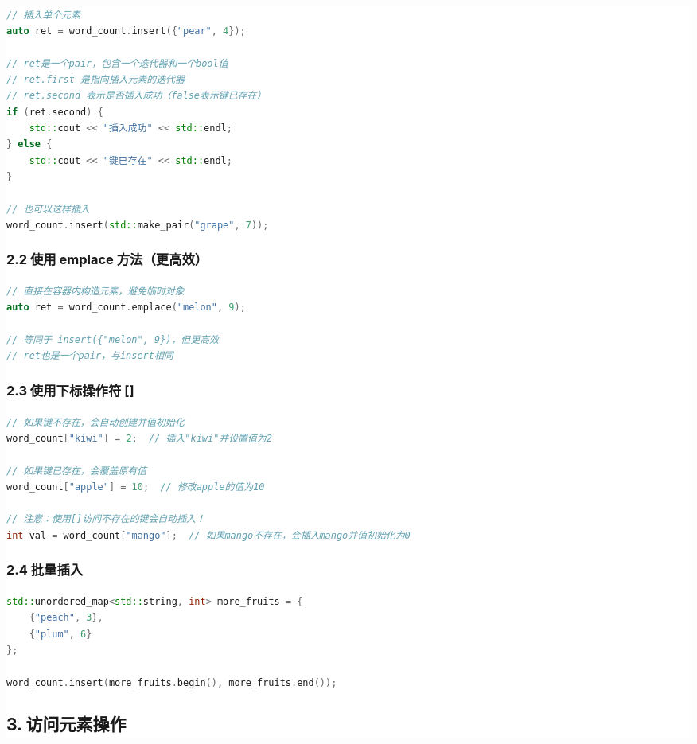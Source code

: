 ```cpp
// 插入单个元素
auto ret = word_count.insert({"pear", 4});

// ret是一个pair，包含一个迭代器和一个bool值
// ret.first 是指向插入元素的迭代器
// ret.second 表示是否插入成功（false表示键已存在）
if (ret.second) {
    std::cout << "插入成功" << std::endl;
} else {
    std::cout << "键已存在" << std::endl;
}

// 也可以这样插入
word_count.insert(std::make_pair("grape", 7));
```

### 2.2 使用 emplace 方法（更高效）

```cpp
// 直接在容器内构造元素，避免临时对象
auto ret = word_count.emplace("melon", 9);

// 等同于 insert({"melon", 9})，但更高效
// ret也是一个pair，与insert相同
```

### 2.3 使用下标操作符 []

```cpp
// 如果键不存在，会自动创建并值初始化
word_count["kiwi"] = 2;  // 插入"kiwi"并设置值为2

// 如果键已存在，会覆盖原有值
word_count["apple"] = 10;  // 修改apple的值为10

// 注意：使用[]访问不存在的键会自动插入！
int val = word_count["mango"];  // 如果mango不存在，会插入mango并值初始化为0
```

### 2.4 批量插入

```cpp
std::unordered_map<std::string, int> more_fruits = {
    {"peach", 3},
    {"plum", 6}
};

word_count.insert(more_fruits.begin(), more_fruits.end());
```

## 3. 访问元素操作

